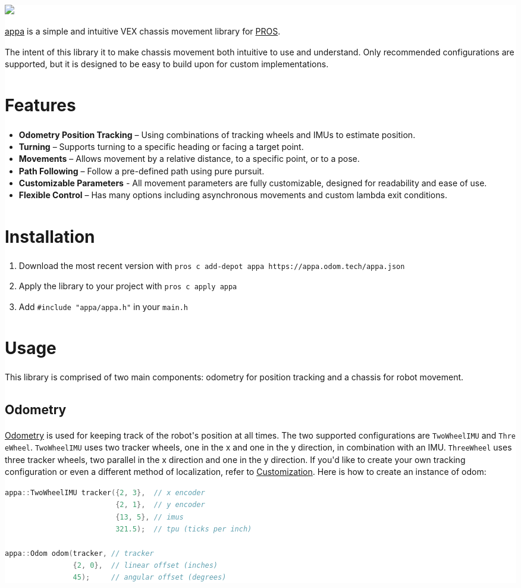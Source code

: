<img src="./docs/appa.svg">

[appa](https://appa.odom.tech/) is a simple and intuitive VEX chassis movement library for [PROS](https://pros.cs.purdue.edu/). 

The intent of this library it to make chassis movement both intuitive to use and understand. Only recommended configurations are supported, but it is designed to be easy to build upon for custom implementations. 

# Features
- **Odometry Position Tracking** – Using combinations of tracking wheels and IMUs to estimate position.
- **Turning** – Supports turning to a specific heading or facing a target point.
- **Movements** – Allows movement by a relative distance, to a specific point, or to a pose.
- **Path Following** – Follow a pre-defined path using pure pursuit.
- **Customizable Parameters** - All movement parameters are fully customizable, designed for readability and ease of use.
- **Flexible Control** – Has many options including asynchronous movements and custom lambda exit conditions.

# Installation

1. Download the most recent version with `pros c add-depot appa https://appa.odom.tech/appa.json`

2. Apply the library to your project with `pros c apply appa`

3. Add `#include "appa/appa.h"` in your `main.h`


# Usage
This library is comprised of two main components: odometry for position tracking and a chassis for robot movement.

## Odometry
[Odometry](http://thepilons.ca/wp-content/uploads/2018/10/Tracking.pdf) is used for keeping track of the robot's position at all times. The two supported configurations are `TwoWheelIMU` and `ThreeWheel`. `TwoWheelIMU` uses two tracker wheels, one in the x and one in the y direction, in combination with an IMU. `ThreeWheel` uses three tracker wheels, two parallel in the x direction and one in the y direction. If you'd like to create your own tracking configuration or even a different method of localization, refer to [Customization](#customization). Here is how to create an instance of odom:
```cpp
appa::TwoWheelIMU tracker({2, 3},  // x encoder
                          {2, 1},  // y encoder
                          {13, 5}, // imus
                          321.5);  // tpu (ticks per inch)

appa::Odom odom(tracker, // tracker
                {2, 0},  // linear offset (inches)
                45);     // angular offset (degrees)
```
